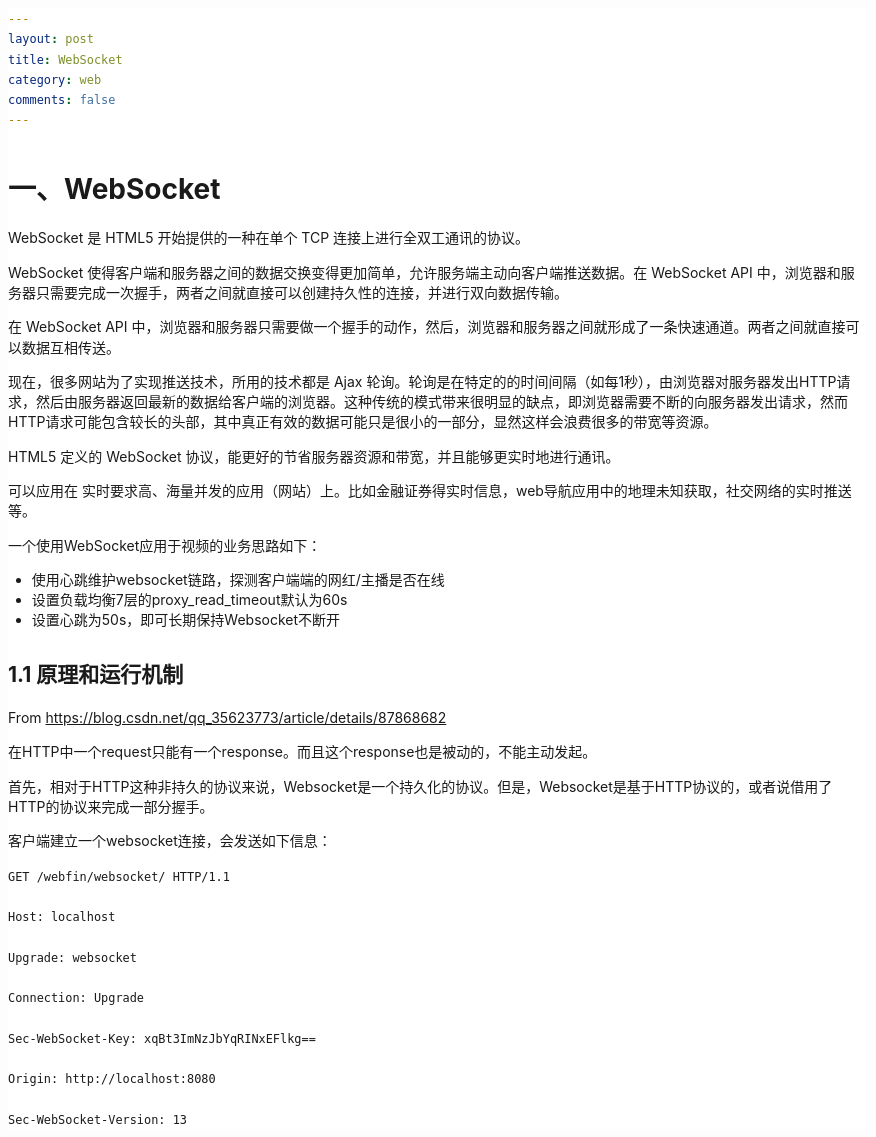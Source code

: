 ```yaml
---
layout: post
title: WebSocket 
category: web
comments: false
--- 
```


# 一、WebSocket
WebSocket 是 HTML5 开始提供的一种在单个 TCP 连接上进行全双工通讯的协议。

WebSocket 使得客户端和服务器之间的数据交换变得更加简单，允许服务端主动向客户端推送数据。在 WebSocket API 中，浏览器和服务器只需要完成一次握手，两者之间就直接可以创建持久性的连接，并进行双向数据传输。

在 WebSocket API 中，浏览器和服务器只需要做一个握手的动作，然后，浏览器和服务器之间就形成了一条快速通道。两者之间就直接可以数据互相传送。

现在，很多网站为了实现推送技术，所用的技术都是 Ajax 轮询。轮询是在特定的的时间间隔（如每1秒），由浏览器对服务器发出HTTP请求，然后由服务器返回最新的数据给客户端的浏览器。这种传统的模式带来很明显的缺点，即浏览器需要不断的向服务器发出请求，然而HTTP请求可能包含较长的头部，其中真正有效的数据可能只是很小的一部分，显然这样会浪费很多的带宽等资源。

HTML5 定义的 WebSocket 协议，能更好的节省服务器资源和带宽，并且能够更实时地进行通讯。

可以应用在 实时要求高、海量并发的应用（网站）上。比如金融证券得实时信息，web导航应用中的地理未知获取，社交网络的实时推送等。

一个使用WebSocket应用于视频的业务思路如下：

- 使用心跳维护websocket链路，探测客户端端的网红/主播是否在线
- 设置负载均衡7层的proxy_read_timeout默认为60s
- 设置心跳为50s，即可长期保持Websocket不断开

## 1.1 原理和运行机制
From https://blog.csdn.net/qq_35623773/article/details/87868682

在HTTP中一个request只能有一个response。而且这个response也是被动的，不能主动发起。

首先，相对于HTTP这种非持久的协议来说，Websocket是一个持久化的协议。但是，Websocket是基于HTTP协议的，或者说借用了HTTP的协议来完成一部分握手。

客户端建立一个websocket连接，会发送如下信息：

```
GET /webfin/websocket/ HTTP/1.1

Host: localhost

Upgrade: websocket

Connection: Upgrade

Sec-WebSocket-Key: xqBt3ImNzJbYqRINxEFlkg==

Origin: http://localhost:8080

Sec-WebSocket-Version: 13
```
